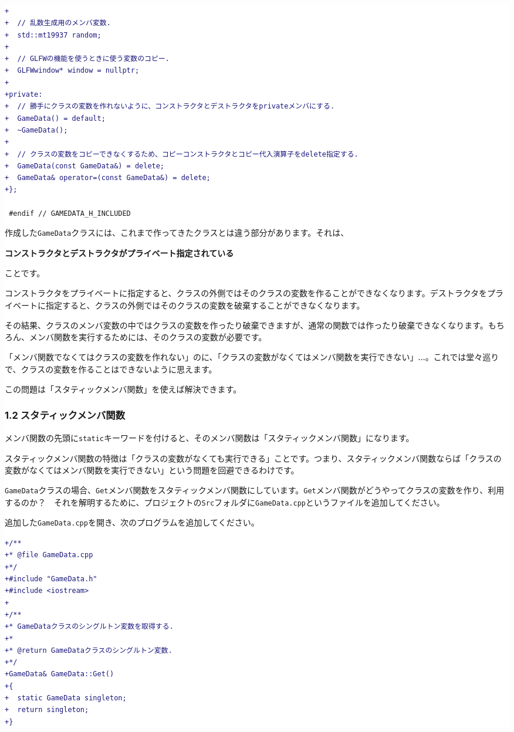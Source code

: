```diff
+
+  // 乱数生成用のメンバ変数.
+  std::mt19937 random;
+
+  // GLFWの機能を使うときに使う変数のコピー.
+  GLFWwindow* window = nullptr;
+
+private:
+  // 勝手にクラスの変数を作れないように、コンストラクタとデストラクタをprivateメンバにする.
+  GameData() = default;
+  ~GameData();
+
+  // クラスの変数をコピーできなくするため、コピーコンストラクタとコピー代入演算子をdelete指定する.
+  GameData(const GameData&) = delete;
+  GameData& operator=(const GameData&) = delete;
+};

 #endif // GAMEDATA_H_INCLUDED
```

作成した`GameData`クラスには、これまで作ってきたクラスとは違う部分があります。それは、

<strong>コンストラクタとデストラクタがプライベート指定されている</strong>

ことです。

コンストラクタをプライベートに指定すると、クラスの外側ではそのクラスの変数を作ることができなくなります。デストラクタをプライベートに指定すると、クラスの外側ではそのクラスの変数を破棄することができなくなります。

その結果、クラスのメンバ変数の中ではクラスの変数を作ったり破棄できますが、通常の関数では作ったり破棄できなくなります。もちろん、メンバ関数を実行するためには、そのクラスの変数が必要です。

「メンバ関数でなくてはクラスの変数を作れない」のに、「クラスの変数がなくてはメンバ関数を実行できない」…。これでは堂々巡りで、クラスの変数を作ることはできないように思えます。

この問題は「スタティックメンバ関数」を使えば解決できます。

### 1.2 スタティックメンバ関数

メンバ関数の先頭に`static`キーワードを付けると、そのメンバ関数は「スタティックメンバ関数」になります。

スタティックメンバ関数の特徴は「クラスの変数がなくても実行できる」ことです。つまり、スタティックメンバ関数ならば「クラスの変数がなくてはメンバ関数を実行できない」という問題を回避できるわけです。

`GameData`クラスの場合、`Get`メンバ関数をスタティックメンバ関数にしています。`Get`メンバ関数がどうやってクラスの変数を作り、利用するのか？　それを解明するために、プロジェクトの`Src`フォルダに`GameData.cpp`というファイルを追加してください。

追加した`GameData.cpp`を開き、次のプログラムを追加してください。

```diff
+/**
+* @file GameData.cpp
+*/
+#include "GameData.h"
+#include <iostream>
+
+/**
+* GameDataクラスのシングルトン変数を取得する.
+*
+* @return GameDataクラスのシングルトン変数.
+*/
+GameData& GameData::Get()
+{
+  static GameData singleton;
+  return singleton;
+}
```
